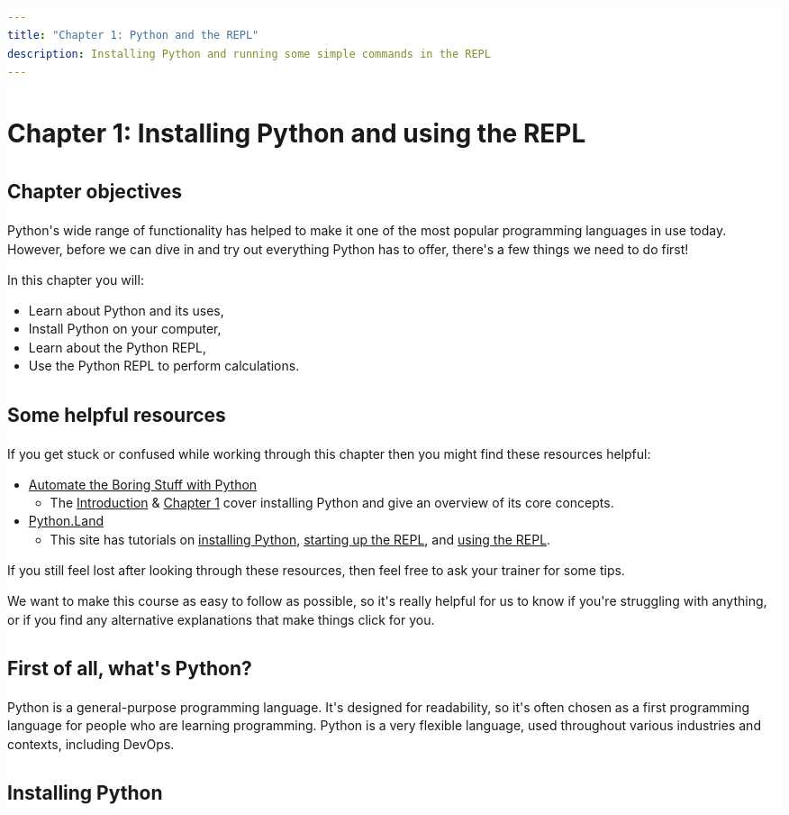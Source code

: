 ```yaml
---
title: "Chapter 1: Python and the REPL"
description: Installing Python and running some simple commands in the REPL
---
```


# Chapter 1: Installing Python and using the REPL

## Chapter objectives

Python's wide range of functionality has helped to make it one of the most popular programming languages in use today.
However, before we can dive in and try out everything Python has to offer, there's a few things we need to do first!

In this chapter you will:
- Learn about Python and its uses,
- Install Python on your computer,
- Learn about the Python REPL,
- Use the Python REPL to perform calculations.

## Some helpful resources

If you get stuck or confused while working through this chapter then you might find these resources helpful:
- [Automate the Boring Stuff with Python](https://automatetheboringstuff.com/2e/)
  - The [Introduction](https://automatetheboringstuff.com/2e/chapter0/) & [Chapter 1](https://automatetheboringstuff.com/2e/chapter1/) cover installing Python and give an overview of its core concepts.
- [Python.Land](https://python.land/)
  - This site has tutorials on [installing Python](https://python.land/installing-python), [starting up the REPL](https://python.land/installing-python/starting-python), and [using the REPL](https://python.land/introduction-to-python/the-repl).

If you still feel lost after looking through these resources, then feel free to ask your trainer for some tips.

We want to make this course as easy to follow as possible, so it's really helpful for us to know if you're struggling with anything, or if you find any alternative explanations that make things click for you.

## First of all, what's Python?

Python is a general-purpose programming language.
It's designed for readability, so it's often chosen as a first programming language for people who are learning programming.
Python is a very flexible language, used throughout various industries and contexts, including DevOps.

## Installing Python
